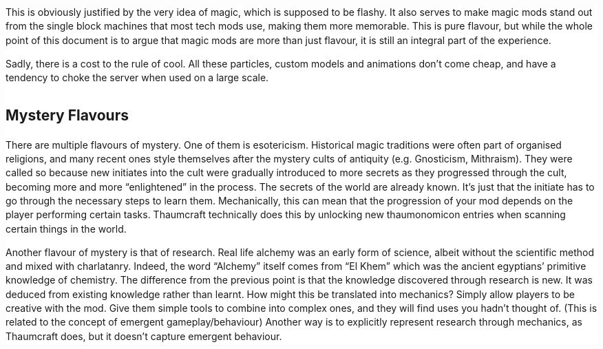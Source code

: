 This is obviously justified by the very idea of magic, which is supposed to be flashy. It also serves to make magic mods stand out from the single block machines that most tech mods use, making them more memorable. This is pure flavour, but while the whole point of this document is to argue that magic mods are more than just flavour, it is still an integral part of the experience.

Sadly, there is a cost to the rule of cool. All these particles, custom models and animations don’t come cheap, and have a tendency to choke the server when used on a large scale. 

## Mystery Flavours
There are multiple flavours of mystery. One of them is esotericism. Historical magic traditions were often part of organised religions, and many recent ones style themselves after the mystery cults of antiquity (e.g. Gnosticism, Mithraism). They were called so because new initiates into the cult were gradually introduced to more secrets as they progressed through the cult, becoming more and more “enlightened” in the process. The secrets of the world are already known. It’s just that the initiate has to go through the necessary steps to learn them. Mechanically, this can mean that the progression of your mod depends on the player performing certain tasks. Thaumcraft technically does this by unlocking new thaumonomicon entries when scanning certain things in the world.

Another flavour of mystery is that of research. Real life alchemy was an early form of science, albeit without the scientific method and mixed with charlatanry. Indeed, the word “Alchemy” itself comes from “El Khem” which was the ancient egyptians’ primitive knowledge of chemistry. The difference from the previous point is that the knowledge discovered through research is new. It was deduced from existing knowledge rather than learnt. How might this be translated into mechanics? Simply allow players to be creative with the mod. Give them simple tools to combine into complex ones, and they will find uses you hadn’t thought of. (This is related to the concept of emergent gameplay/behaviour) Another way is to explicitly represent research through mechanics, as Thaumcraft does, but it doesn’t capture emergent behaviour.
